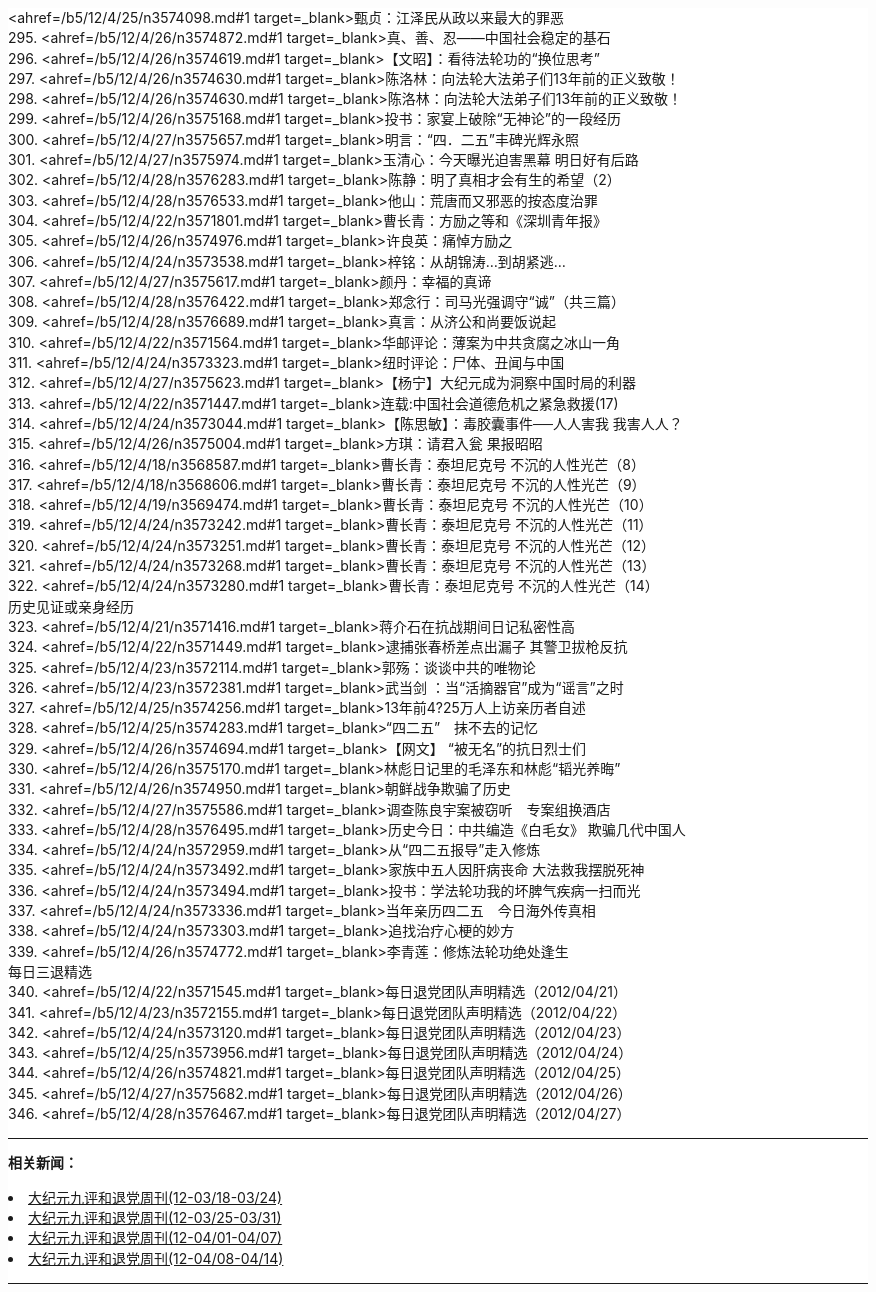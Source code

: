 <ahref=/b5/12/4/25/n3574098.md#1 target=_blank>甄贞：江泽民从政以来最大的罪恶</a><br />295. <ahref=/b5/12/4/26/n3574872.md#1 target=_blank>真、善、忍——中国社会稳定的基石</a><br />296. <ahref=/b5/12/4/26/n3574619.md#1 target=_blank>【文昭】：看待法轮功的“换位思考”</a><br />297. <ahref=/b5/12/4/26/n3574630.md#1 target=_blank>陈洛林：向法轮大法弟子们13年前的正义致敬！</a><br />298. <ahref=/b5/12/4/26/n3574630.md#1 target=_blank>陈洛林：向法轮大法弟子们13年前的正义致敬！</a><br />299. <ahref=/b5/12/4/26/n3575168.md#1 target=_blank>投书：家宴上破除“无神论”的一段经历</a><br />300. <ahref=/b5/12/4/27/n3575657.md#1 target=_blank>明言：“四．二五”丰碑光辉永照</a><br />301. <ahref=/b5/12/4/27/n3575974.md#1 target=_blank>玉清心：今天曝光迫害黑幕 明日好有后路</a><br />302. <ahref=/b5/12/4/28/n3576283.md#1 target=_blank>陈静：明了真相才会有生的希望（2）</a><br />303. <ahref=/b5/12/4/28/n3576533.md#1 target=_blank>他山：荒唐而又邪恶的按态度治罪</a><br />304. <ahref=/b5/12/4/22/n3571801.md#1 target=_blank>曹长青：方励之等和《深圳青年报》</a><br />305. <ahref=/b5/12/4/26/n3574976.md#1 target=_blank>许良英：痛悼方励之</a><br />306. <ahref=/b5/12/4/24/n3573538.md#1 target=_blank>梓铭：从胡锦涛…到胡紧逃…</a><br />307. <ahref=/b5/12/4/27/n3575617.md#1 target=_blank>颜丹：幸福的真谛</a><br />308. <ahref=/b5/12/4/28/n3576422.md#1 target=_blank>郑念行：司马光强调守“诚”（共三篇）</a><br />309. <ahref=/b5/12/4/28/n3576689.md#1 target=_blank>真言：从济公和尚要饭说起</a><br />310. <ahref=/b5/12/4/22/n3571564.md#1 target=_blank>华邮评论：薄案为中共贪腐之冰山一角</a><br />311. <ahref=/b5/12/4/24/n3573323.md#1 target=_blank>纽时评论：尸体、丑闻与中国</a><br />312. <ahref=/b5/12/4/27/n3575623.md#1 target=_blank>【杨宁】大纪元成为洞察中国时局的利器</a><br />313. <ahref=/b5/12/4/22/n3571447.md#1 target=_blank>连载:中国社会道德危机之紧急救援(17)</a><br />314. <ahref=/b5/12/4/24/n3573044.md#1 target=_blank>【陈思敏】：毒胶囊事件──人人害我 我害人人？</a><br />315. <ahref=/b5/12/4/26/n3575004.md#1 target=_blank>方琪：请君入瓮 果报昭昭</a><br />316. <ahref=/b5/12/4/18/n3568587.md#1 target=_blank>曹长青：泰坦尼克号 不沉的人性光芒（8）</a><br />317. <ahref=/b5/12/4/18/n3568606.md#1 target=_blank>曹长青：泰坦尼克号 不沉的人性光芒（9）</a><br />318. <ahref=/b5/12/4/19/n3569474.md#1 target=_blank>曹长青：泰坦尼克号 不沉的人性光芒（10）</a><br />319. <ahref=/b5/12/4/24/n3573242.md#1 target=_blank>曹长青：泰坦尼克号 不沉的人性光芒（11）</a><br />320. <ahref=/b5/12/4/24/n3573251.md#1 target=_blank>曹长青：泰坦尼克号 不沉的人性光芒（12）</a><br />321. <ahref=/b5/12/4/24/n3573268.md#1 target=_blank>曹长青：泰坦尼克号 不沉的人性光芒（13）</a><br />322. <ahref=/b5/12/4/24/n3573280.md#1 target=_blank>曹长青：泰坦尼克号 不沉的人性光芒（14）</a><br />历史见证或亲身经历<br />323. <ahref=/b5/12/4/21/n3571416.md#1 target=_blank>蒋介石在抗战期间日记私密性高</a><br />324. <ahref=/b5/12/4/22/n3571449.md#1 target=_blank>逮捕张春桥差点出漏子 其警卫拔枪反抗</a><br />325. <ahref=/b5/12/4/23/n3572114.md#1 target=_blank>郭殇：谈谈中共的唯物论</a><br />326. <ahref=/b5/12/4/23/n3572381.md#1 target=_blank>武当剑 ：当“活摘器官”成为“谣言”之时</a><br />327. <ahref=/b5/12/4/25/n3574256.md#1 target=_blank>13年前4?25万人上访亲历者自述</a><br />328. <ahref=/b5/12/4/25/n3574283.md#1 target=_blank>“四二五”　抹不去的记忆</a><br />329. <ahref=/b5/12/4/26/n3574694.md#1 target=_blank>【网文】 “被无名”的抗日烈士们</a><br />330. <ahref=/b5/12/4/26/n3575170.md#1 target=_blank>林彪日记里的毛泽东和林彪“韬光养晦”</a><br />331. <ahref=/b5/12/4/26/n3574950.md#1 target=_blank>朝鲜战争欺骗了历史</a><br />332. <ahref=/b5/12/4/27/n3575586.md#1 target=_blank>调查陈良宇案被窃听　专案组换酒店</a><br />333. <ahref=/b5/12/4/28/n3576495.md#1 target=_blank>历史今日：中共编造《白毛女》 欺骗几代中国人</a><br />334. <ahref=/b5/12/4/24/n3572959.md#1 target=_blank>从“四二五报导”走入修炼</a><br />335. <ahref=/b5/12/4/24/n3573492.md#1 target=_blank>家族中五人因肝病丧命 大法救我摆脱死神</a><br />336. <ahref=/b5/12/4/24/n3573494.md#1 target=_blank>投书：学法轮功我的坏脾气疾病一扫而光</a><br />337. <ahref=/b5/12/4/24/n3573336.md#1 target=_blank>当年亲历四二五　今日海外传真相</a><br />338. <ahref=/b5/12/4/24/n3573303.md#1 target=_blank>追找治疗心梗的妙方</a><br />339. <ahref=/b5/12/4/26/n3574772.md#1 target=_blank>李青莲：修炼法轮功绝处逢生</a><br />每日三退精选<br />340. <ahref=/b5/12/4/22/n3571545.md#1 target=_blank>每日退党团队声明精选（2012/04/21）</a><br />341. <ahref=/b5/12/4/23/n3572155.md#1 target=_blank>每日退党团队声明精选（2012/04/22）</a><br />342. <ahref=/b5/12/4/24/n3573120.md#1 target=_blank>每日退党团队声明精选（2012/04/23）</a><br />343. <ahref=/b5/12/4/25/n3573956.md#1 target=_blank>每日退党团队声明精选（2012/04/24）</a><br />344. <ahref=/b5/12/4/26/n3574821.md#1 target=_blank>每日退党团队声明精选（2012/04/25） </a><br />345. <ahref=/b5/12/4/27/n3575682.md#1 target=_blank>每日退党团队声明精选（2012/04/26） </a><br />346. <ahref=/b5/12/4/28/n3576467.md#1 target=_blank>每日退党团队声明精选（2012/04/27）</a></p>
	
<hr>


<strong>相关新闻：</strong>
<li><a href="https://github.com/lcmprz365/djy/blob/master/gb/12/3/25/n3549855.md#1">大纪元九评和退党周刊(12-03/18-03/24)</a></li>
<li><a href="https://github.com/lcmprz365/djy/blob/master/gb/12/4/1/n3555429.md#1">大纪元九评和退党周刊(12-03/25-03/31)</a></li>
<li><a href="https://github.com/lcmprz365/djy/blob/master/gb/12/4/8/n3560405.md#1">大纪元九评和退党周刊(12-04/01-04/07)</a></li>
<li><a href="https://github.com/lcmprz365/djy/blob/master/gb/12/4/15/n3565974.md#1">大纪元九评和退党周刊(12-04/08-04/14)</a></li>
<hr>
